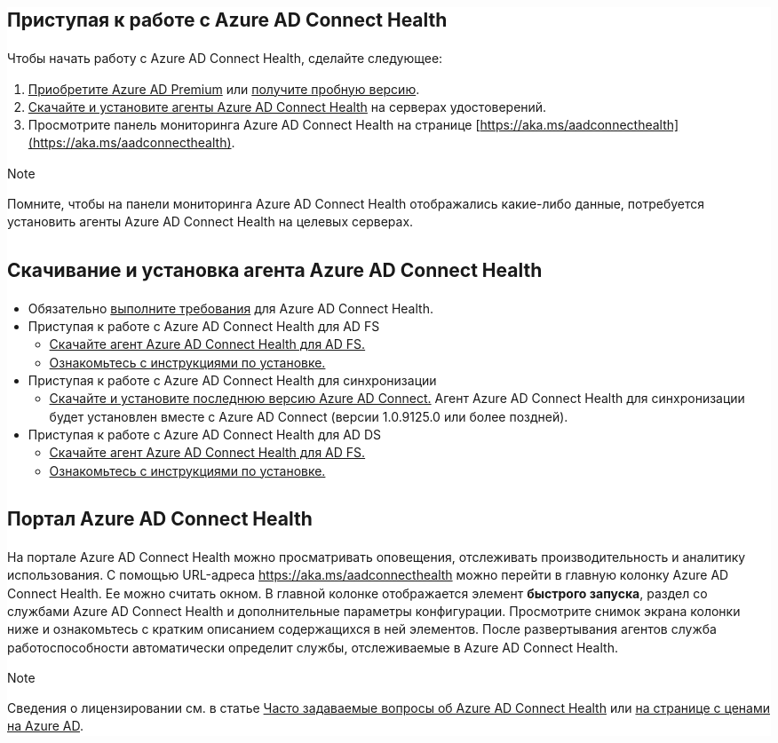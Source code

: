 ## <a name="get-started-with-azure-ad-connect-health"></a>Приступая к работе с Azure AD Connect Health
Чтобы начать работу с Azure AD Connect Health, сделайте следующее:

1. [Приобретите Azure AD Premium](../fundamentals/active-directory-get-started-premium.md) или [получите пробную версию](https://azure.microsoft.com/trial/get-started-active-directory/).
2. [Скачайте и установите агенты Azure AD Connect Health](#download-and-install-azure-ad-connect-health-agent) на серверах удостоверений.
3. Просмотрите панель мониторинга Azure AD Connect Health на странице [https://aka.ms/aadconnecthealth](https://aka.ms/aadconnecthealth).

> [!NOTE]
> Помните, чтобы на панели мониторинга Azure AD Connect Health отображались какие-либо данные, потребуется установить агенты Azure AD Connect Health на целевых серверах.
>
>

## <a name="download-and-install-azure-ad-connect-health-agent"></a>Скачивание и установка агента Azure AD Connect Health
* Обязательно [выполните требования](how-to-connect-health-agent-install.md#requirements) для Azure AD Connect Health.
* Приступая к работе с Azure AD Connect Health для AD FS
    * [Скачайте агент Azure AD Connect Health для AD FS.](https://go.microsoft.com/fwlink/?LinkID=518973)
    * [Ознакомьтесь с инструкциями по установке.](how-to-connect-health-agent-install.md#installing-the-azure-ad-connect-health-agent-for-ad-fs)
* Приступая к работе с Azure AD Connect Health для синхронизации
    * [Скачайте и установите последнюю версию Azure AD Connect.](https://go.microsoft.com/fwlink/?linkid=615771) Агент Azure AD Connect Health для синхронизации будет установлен вместе с Azure AD Connect (версии 1.0.9125.0 или более поздней).
* Приступая к работе с Azure AD Connect Health для AD DS
    * [Скачайте агент Azure AD Connect Health для AD FS.](https://go.microsoft.com/fwlink/?LinkID=820540)
    * [Ознакомьтесь с инструкциями по установке.](how-to-connect-health-agent-install.md#installing-the-azure-ad-connect-health-agent-for-ad-ds)


## <a name="azure-ad-connect-health-portal"></a>Портал Azure AD Connect Health
На портале Azure AD Connect Health можно просматривать оповещения, отслеживать производительность и аналитику использования. С помощью URL-адреса https://aka.ms/aadconnecthealth можно перейти в главную колонку Azure AD Connect Health. Ее можно считать окном. В главной колонке отображается элемент **быстрого запуска**, раздел со службами Azure AD Connect Health и дополнительные параметры конфигурации. Просмотрите снимок экрана колонки ниже и ознакомьтесь с кратким описанием содержащихся в ней элементов. После развертывания агентов служба работоспособности автоматически определит службы, отслеживаемые в Azure AD Connect Health.

> [!NOTE]
> Сведения о лицензировании см. в статье [Часто задаваемые вопросы об Azure AD Connect Health](reference-connect-health-faq.md) или [на странице с ценами на Azure AD](https://aka.ms/aadpricing).
    